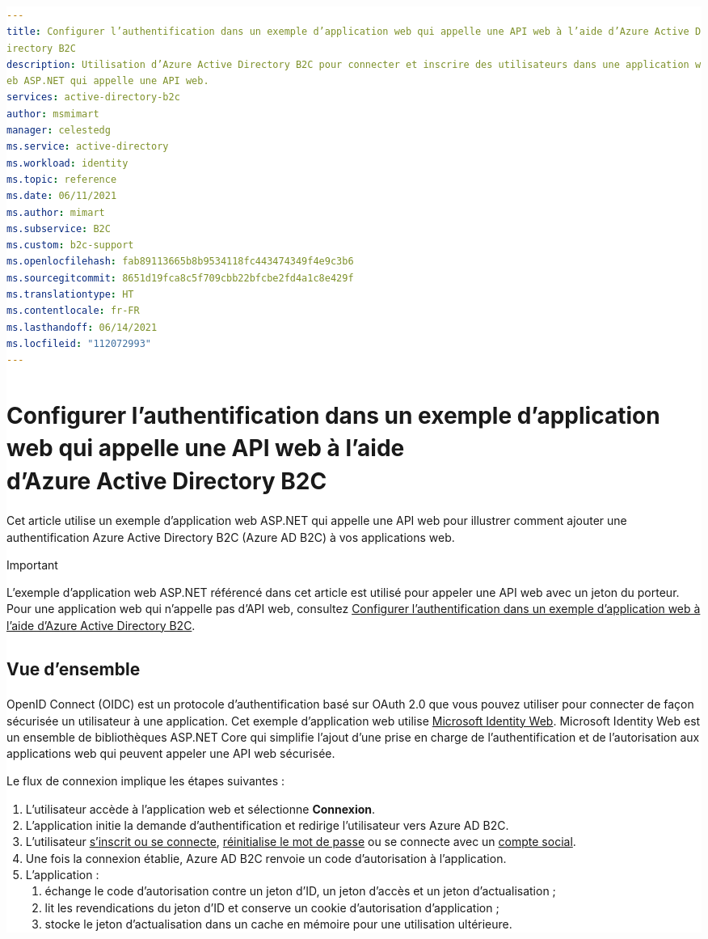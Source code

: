 ```yaml
---
title: Configurer l’authentification dans un exemple d’application web qui appelle une API web à l’aide d’Azure Active Directory B2C
description: Utilisation d’Azure Active Directory B2C pour connecter et inscrire des utilisateurs dans une application web ASP.NET qui appelle une API web.
services: active-directory-b2c
author: msmimart
manager: celestedg
ms.service: active-directory
ms.workload: identity
ms.topic: reference
ms.date: 06/11/2021
ms.author: mimart
ms.subservice: B2C
ms.custom: b2c-support
ms.openlocfilehash: fab89113665b8b9534118fc443474349f4e9c3b6
ms.sourcegitcommit: 8651d19fca8c5f709cbb22bfcbe2fd4a1c8e429f
ms.translationtype: HT
ms.contentlocale: fr-FR
ms.lasthandoff: 06/14/2021
ms.locfileid: "112072993"
---
```

# <a name="configure-authentication-in-a-sample-web-application-that-calls-a-web-api-using-azure-active-directory-b2c"></a>Configurer l’authentification dans un exemple d’application web qui appelle une API web à l’aide d’Azure Active Directory B2C

Cet article utilise un exemple d’application web ASP.NET qui appelle une API web pour illustrer comment ajouter une authentification Azure Active Directory B2C (Azure AD B2C) à vos applications web.

> [!IMPORTANT]
> L’exemple d’application web ASP.NET référencé dans cet article est utilisé pour appeler une API web avec un jeton du porteur. Pour une application web qui n’appelle pas d’API web, consultez [Configurer l’authentification dans un exemple d’application web à l’aide d’Azure Active Directory B2C](configure-authentication-sample-web-app.md).  

## <a name="overview"></a>Vue d’ensemble

OpenID Connect (OIDC) est un protocole d’authentification basé sur OAuth 2.0 que vous pouvez utiliser pour connecter de façon sécurisée un utilisateur à une application. Cet exemple d’application web utilise [Microsoft Identity Web](https://www.nuget.org/packages/Microsoft.Identity.Web). Microsoft Identity Web est un ensemble de bibliothèques ASP.NET Core qui simplifie l’ajout d’une prise en charge de l’authentification et de l’autorisation aux applications web qui peuvent appeler une API web sécurisée. 

Le flux de connexion implique les étapes suivantes :

1. L’utilisateur accède à l’application web et sélectionne **Connexion**.
1. L’application initie la demande d’authentification et redirige l’utilisateur vers Azure AD B2C.
1. L’utilisateur [s’inscrit ou se connecte](add-sign-up-and-sign-in-policy.md), [réinitialise le mot de passe](add-password-reset-policy.md) ou se connecte avec un [compte social](add-identity-provider.md).
1. Une fois la connexion établie, Azure AD B2C renvoie un code d’autorisation à l’application.
1. L’application :
    1. échange le code d’autorisation contre un jeton d’ID, un jeton d’accès et un jeton d’actualisation ;
    1. lit les revendications du jeton d’ID et conserve un cookie d’autorisation d’application ;
    1. stocke le jeton d’actualisation dans un cache en mémoire pour une utilisation ultérieure.
